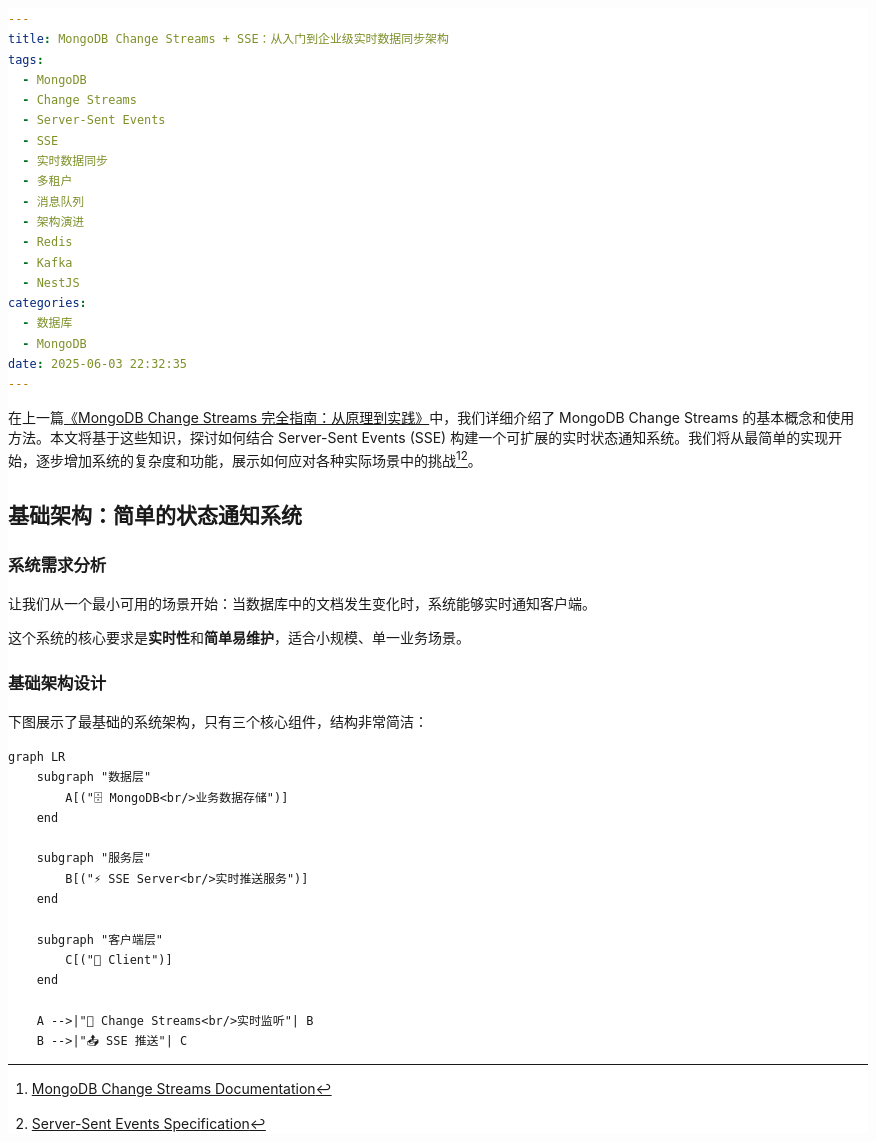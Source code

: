 ```yaml
---
title: MongoDB Change Streams + SSE：从入门到企业级实时数据同步架构
tags:
  - MongoDB
  - Change Streams
  - Server-Sent Events
  - SSE
  - 实时数据同步
  - 多租户
  - 消息队列
  - 架构演进
  - Redis
  - Kafka
  - NestJS
categories:
  - 数据库
  - MongoDB
date: 2025-06-03 22:32:35
---
```



在上一篇[《MongoDB Change Streams 完全指南：从原理到实践》](/zh-cn/2025/05/24/mongodb-change-streams-complete-guide/)中，我们详细介绍了 MongoDB Change Streams 的基本概念和使用方法。本文将基于这些知识，探讨如何结合 Server-Sent Events (SSE) 构建一个可扩展的实时状态通知系统。我们将从最简单的实现开始，逐步增加系统的复杂度和功能，展示如何应对各种实际场景中的挑战[^1][^2]。

## 基础架构：简单的状态通知系统

### 系统需求分析

让我们从一个最小可用的场景开始：当数据库中的文档发生变化时，系统能够实时通知客户端。

这个系统的核心要求是**实时性**和**简单易维护**，适合小规模、单一业务场景。

### 基础架构设计

下图展示了最基础的系统架构，只有三个核心组件，结构非常简洁：

```mermaid
graph LR
    subgraph "数据层"
        A[("🗄️ MongoDB<br/>业务数据存储")]
    end

    subgraph "服务层"
        B[("⚡ SSE Server<br/>实时推送服务")]
    end

    subgraph "客户端层"
        C[("👤 Client")]
    end

    A -->|"📡 Change Streams<br/>实时监听"| B
    B -->|"📤 SSE 推送"| C
```


[^1]: [MongoDB Change Streams Documentation](https://www.mongodb.com/docs/manual/changeStreams/)
[^2]: [Server-Sent Events Specification](https://html.spec.whatwg.org/multipage/server-sent-events.html)
[^3]: [NestJS SSE Documentation](https://docs.nestjs.com/techniques/server-sent-events)
[^4]: [MongoDB Change Streams Production Recommendations](https://www.mongodb.com/docs/manual/administration/change-streams-production-recommendations/)
[^5]: [Redis Pub/Sub Documentation](https://redis.io/topics/pubsub)